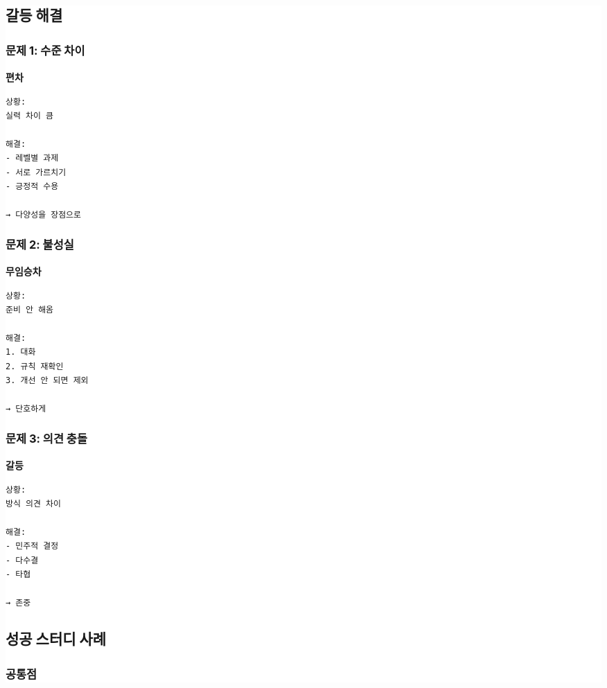 ## 갈등 해결

### 문제 1: 수준 차이

**편차**

```
상황:
실력 차이 큼

해결:
- 레벨별 과제
- 서로 가르치기
- 긍정적 수용

→ 다양성을 장점으로
```

### 문제 2: 불성실

**무임승차**

```
상황:
준비 안 해옴

해결:
1. 대화
2. 규칙 재확인
3. 개선 안 되면 제외

→ 단호하게
```

### 문제 3: 의견 충돌

**갈등**

```
상황:
방식 의견 차이

해결:
- 민주적 결정
- 다수결
- 타협

→ 존중
```

## 성공 스터디 사례

### 공통점
